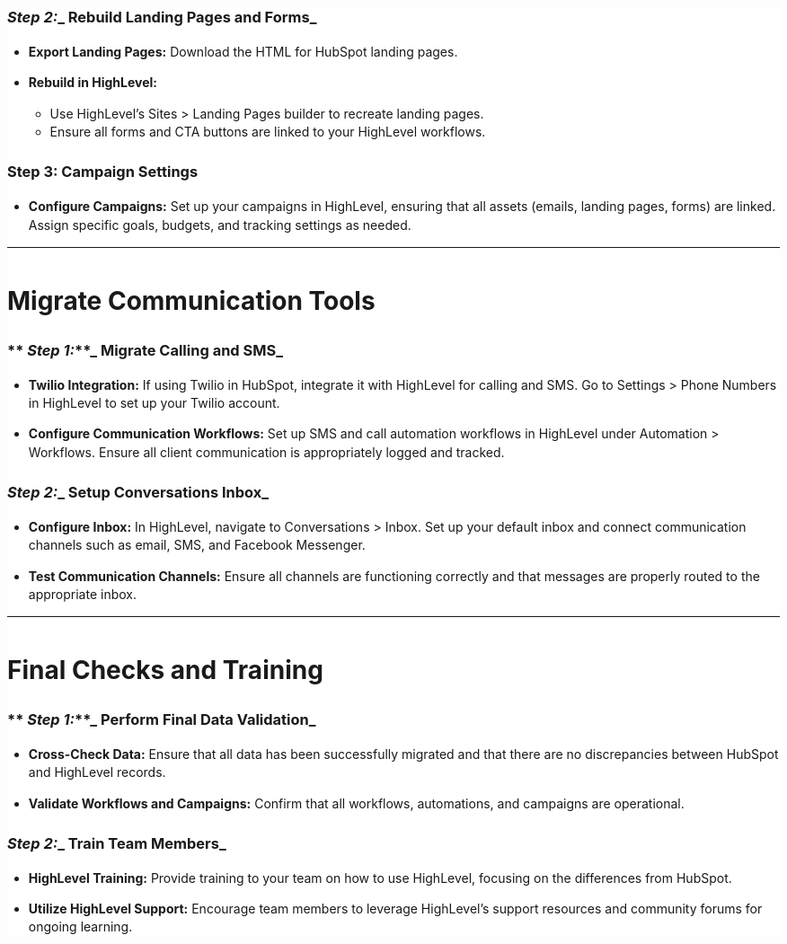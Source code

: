 ### **_Step 2:_**_  Rebuild Landing Pages and Forms_

  * **Export Landing Pages:** Download the HTML for HubSpot landing pages.  

  * **Rebuild in HighLevel:**
    * Use HighLevel’s Sites > Landing Pages builder to recreate landing pages.
    * Ensure all forms and CTA buttons are linked to your HighLevel workflows.

### **Step 3:** Campaign Settings

  * **Configure Campaigns:** Set up your campaigns in HighLevel, ensuring that all assets (emails, landing pages, forms) are linked. Assign specific goals, budgets, and tracking settings as needed.

* * *

# **Migrate Communication Tools**

### ** _Step 1:_**_  Migrate Calling and SMS_

  * **Twilio Integration:** If using Twilio in HubSpot, integrate it with HighLevel for calling and SMS. Go to Settings > Phone Numbers in HighLevel to set up your Twilio account.  

  * **Configure Communication Workflows:** Set up SMS and call automation workflows in HighLevel under Automation > Workflows. Ensure all client communication is appropriately logged and tracked.

### **_Step 2:_**_  Setup Conversations Inbox_

  * **Configure Inbox:** In HighLevel, navigate to Conversations > Inbox. Set up your default inbox and connect communication channels such as email, SMS, and Facebook Messenger.  

  * **Test Communication Channels:** Ensure all channels are functioning correctly and that messages are properly routed to the appropriate inbox.

* * *

# **Final Checks and Training**

### ** _Step 1:_**_  Perform Final Data Validation_

  * **Cross-Check Data:** Ensure that all data has been successfully migrated and that there are no discrepancies between HubSpot and HighLevel records.  

  * **Validate Workflows and Campaigns:** Confirm that all workflows, automations, and campaigns are operational.

### **_Step 2:_**_  Train Team Members_

  * **HighLevel Training:** Provide training to your team on how to use HighLevel, focusing on the differences from HubSpot.  

  * **Utilize HighLevel Support:** Encourage team members to leverage HighLevel’s support resources and community forums for ongoing learning.
